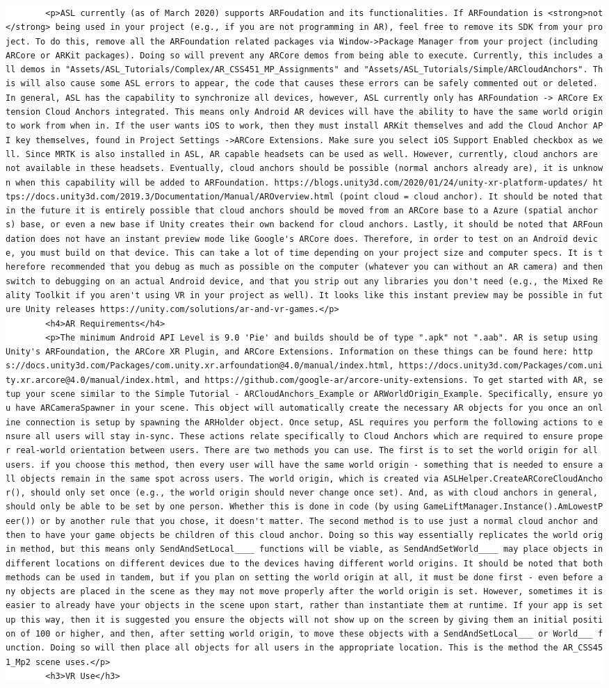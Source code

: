 			<p>ASL currently (as of March 2020) supports ARFoudation and its functionalities. If ARFoundation is <strong>not</strong> being used in your project (e.g., if you are not programming in AR), feel free to remove its SDK from your project. To do this, remove all the ARFoundation related packages via Window->Package Manager from your project (including ARCore or ARKit packages). Doing so will prevent any ARCore demos from being able to execute. Currently, this includes all demos in "Assets/ASL_Tutorials/Complex/AR_CSS451_MP_Assignments" and "Assets/ASL_Tutorials/Simple/ARCloudAnchors". This will also cause some ASL errors to appear, the code that causes these errors can be safely commented out or deleted. In general, ASL has the capability to synchronize all devices, however, ASL currently only has ARFoundation -> ARCore Extension Cloud Anchors integrated. This means only Android AR devices will have the ability to have the same world origin to work from when in. If the user wants iOS to work, then they must install ARKit themselves and add the Cloud Anchor API key themselves, found in Project Settings ->ARCore Extensions. Make sure you select iOS Support Enabled checkbox as well. Since MRTK is also installed in ASL, AR capable headsets can be used as well. However, currently, cloud anchors are not available in these headsets. Eventually, cloud anchors should be possible (normal anchors already are), it is unknown when this capability will be added to ARFoundation. https://blogs.unity3d.com/2020/01/24/unity-xr-platform-updates/ https://docs.unity3d.com/2019.3/Documentation/Manual/AROverview.html (point cloud = cloud anchor). It should be noted that in the future it is entirely possible that cloud anchors should be moved from an ARCore base to a Azure (spatial anchors) base, or even a new base if Unity creates their own backend for cloud anchors. Lastly, it should be noted that ARFoundation does not have an instant preview mode like Google's ARCore does. Therefore, in order to test on an Android device, you must build on that device. This can take a lot of time depending on your project size and computer specs. It is therefore recommended that you debug as much as possible on the computer (whatever you can without an AR camera) and then switch to debugging on an actual Android device, and that you strip out any libraries you don't need (e.g., the Mixed Reality Toolkit if you aren't using VR in your project as well). It looks like this instant preview may be possible in future Unity releases https://unity.com/solutions/ar-and-vr-games.</p>			
			<h4>AR Requirements</h4>
			<p>The minimum Android API Level is 9.0 'Pie' and builds should be of type ".apk" not ".aab". AR is setup using Unity's ARFoundation, the ARCore XR Plugin, and ARCore Extensions. Information on these things can be found here: https://docs.unity3d.com/Packages/com.unity.xr.arfoundation@4.0/manual/index.html, https://docs.unity3d.com/Packages/com.unity.xr.arcore@4.0/manual/index.html, and https://github.com/google-ar/arcore-unity-extensions. To get started with AR, setup your scene similar to the Simple Tutorial - ARCloudAnchors_Example or ARWorldOrigin_Example. Specifically, ensure you have ARCameraSpawner in your scene. This object will automatically create the necessary AR objects for you once an online connection is setup by spawning the ARHolder object. Once setup, ASL requires you perform the following actions to ensure all users will stay in-sync. These actions relate specifically to Cloud Anchors which are required to ensure proper real-world orientation between users. There are two methods you can use. The first is to set the world origin for all users. if you choose this method, then every user will have the same world origin - something that is needed to ensure all objects remain in the same spot across users. The world origin, which is created via ASLHelper.CreateARCoreCloudAnchor(), should only set once (e.g., the world origin should never change once set). And, as with cloud anchors in general, should only be able to be set by one person. Whether this is done in code (by using GameLiftManager.Instance().AmLowestPeer()) or by another rule that you chose, it doesn't matter. The second method is to use just a normal cloud anchor and then to have your game objects be children of this cloud anchor. Doing so this way essentially replicates the world origin method, but this means only SendAndSetLocal____ functions will be viable, as SendAndSetWorld____ may place objects in different locations on different devices due to the devices having different world origins. It should be noted that both methods can be used in tandem, but if you plan on setting the world origin at all, it must be done first - even before any objects are placed in the scene as they may not move properly after the world origin is set. However, sometimes it is easier to already have your objects in the scene upon start, rather than instantiate them at runtime. If your app is set up this way, then it is suggested you ensure the objects will not show up on the screen by giving them an initial position of 100 or higher, and then, after setting world origin, to move these objects with a SendAndSetLocal___ or World___ function. Doing so will then place all objects for all users in the appropriate location. This is the method the AR_CSS451_Mp2 scene uses.</p>
			<h3>VR Use</h3>